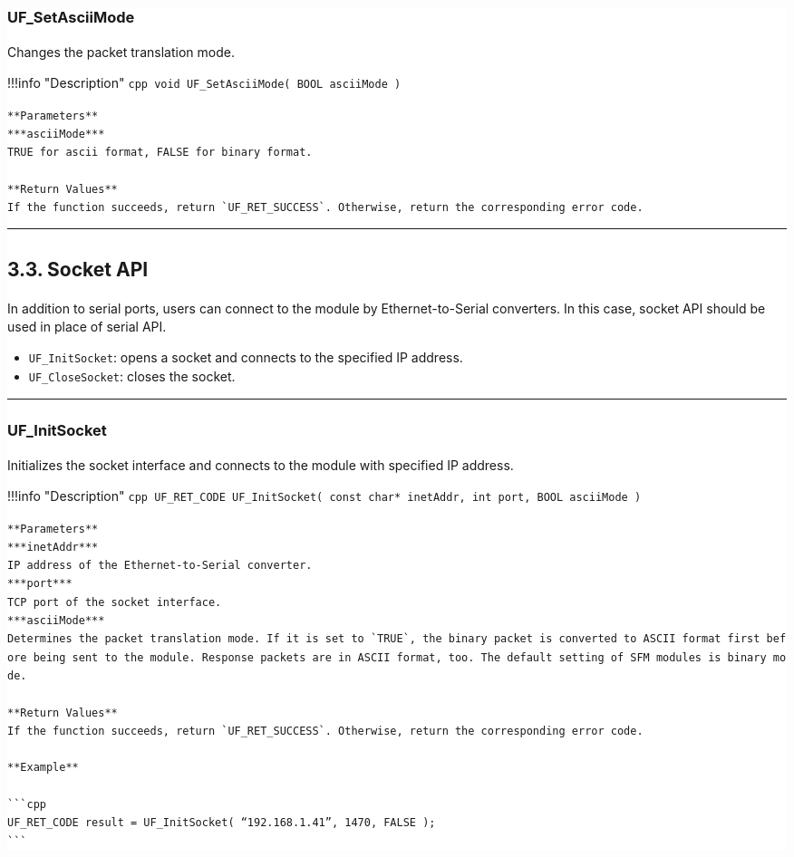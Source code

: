 ###  UF_SetAsciiMode

Changes the packet translation mode.

!!!info "Description"
	```cpp
	void UF_SetAsciiMode( BOOL asciiMode )
	```

	**Parameters**  
	***asciiMode***  
	TRUE for ascii format, FALSE for binary format.  

	**Return Values**  
	If the function succeeds, return `UF_RET_SUCCESS`. Otherwise, return the corresponding error code.

---
##  3.3. Socket API

In addition to serial ports, users can connect to the module by Ethernet-to-Serial converters. In this case, socket API should be used in place of serial API.

- `UF_InitSocket`: opens a socket and connects to the specified IP address.
- `UF_CloseSocket`: closes the socket.

---
###  UF_InitSocket

Initializes the socket interface and connects to the module with specified IP address.


!!!info "Description"
	```cpp
	UF_RET_CODE UF_InitSocket( const char* inetAddr, int port, BOOL asciiMode ) 
	```

	**Parameters**  
	***inetAddr***  
	IP address of the Ethernet-to-Serial converter.  
	***port***  
	TCP port of the socket interface.  
	***asciiMode***  
	Determines the packet translation mode. If it is set to `TRUE`, the binary packet is converted to ASCII format first before being sent to the module. Response packets are in ASCII format, too. The default setting of SFM modules is binary mode.

	**Return Values**  
	If the function succeeds, return `UF_RET_SUCCESS`. Otherwise, return the corresponding error code.

	**Example**

	```cpp
	UF_RET_CODE result = UF_InitSocket( “192.168.1.41”, 1470, FALSE );
	```
